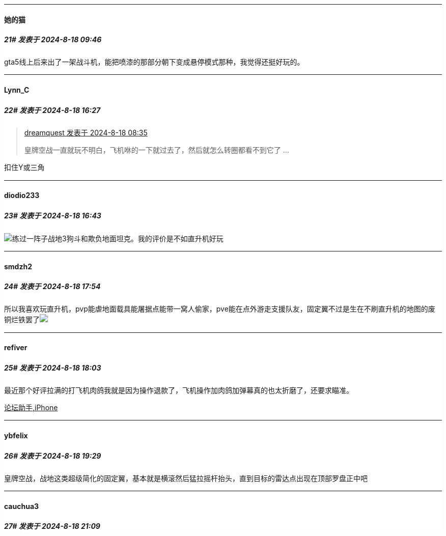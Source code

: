 *****

####  她的猫  
##### 21#       发表于 2024-8-18 09:46

gta5线上后来出了一架战斗机，能把喷漆的那部分朝下变成悬停模式那种，我觉得还挺好玩的。

*****

####  Lynn_C  
##### 22#       发表于 2024-8-18 16:27

<blockquote><a href="httphttps://bbs.saraba1st.com/2b/forum.php?mod=redirect&amp;goto=findpost&amp;pid=65928484&amp;ptid=2195472" target="_blank">dreamquest 发表于 2024-8-18 08:35</a>

皇牌空战一直就玩不明白，飞机咻的一下就过去了，然后就怎么转圈都看不到它了 ...</blockquote>
扣住Y或三角

*****

####  diodio233  
##### 23#       发表于 2024-8-18 16:43

<img src="https://static.saraba1st.com/image/smiley/face2017/067.png" referrerpolicy="no-referrer">练过一阵子战地3狗斗和欺负地面坦克。我的评价是不如直升机好玩

*****

####  smdzh2  
##### 24#       发表于 2024-8-18 17:54

所以我喜欢玩直升机，pvp能虐地面载具能屠据点能带一窝人偷家，pve能在点外游走支援队友，固定翼不过是生在不刷直升机的地图的废铜烂铁罢了<img src="https://static.saraba1st.com/image/smiley/face2017/037.png" referrerpolicy="no-referrer">

*****

####  refiver  
##### 25#       发表于 2024-8-18 18:03

最近那个好评拉满的打飞机肉鸽我就是因为操作退款了，飞机操作加肉鸽加弹幕真的也太折磨了，还要求瞄准。

[论坛助手,iPhone](https://bbs.saraba1st.com/2b/forum.php?mod=viewthread&amp;tid=2029836)

*****

####  ybfelix  
##### 26#       发表于 2024-8-18 19:29

皇牌空战，战地这类超级简化的固定翼，基本就是横滚然后猛拉摇杆抬头，直到目标的雷达点出现在顶部罗盘正中吧

*****

####  cauchua3  
##### 27#       发表于 2024-8-18 21:09
